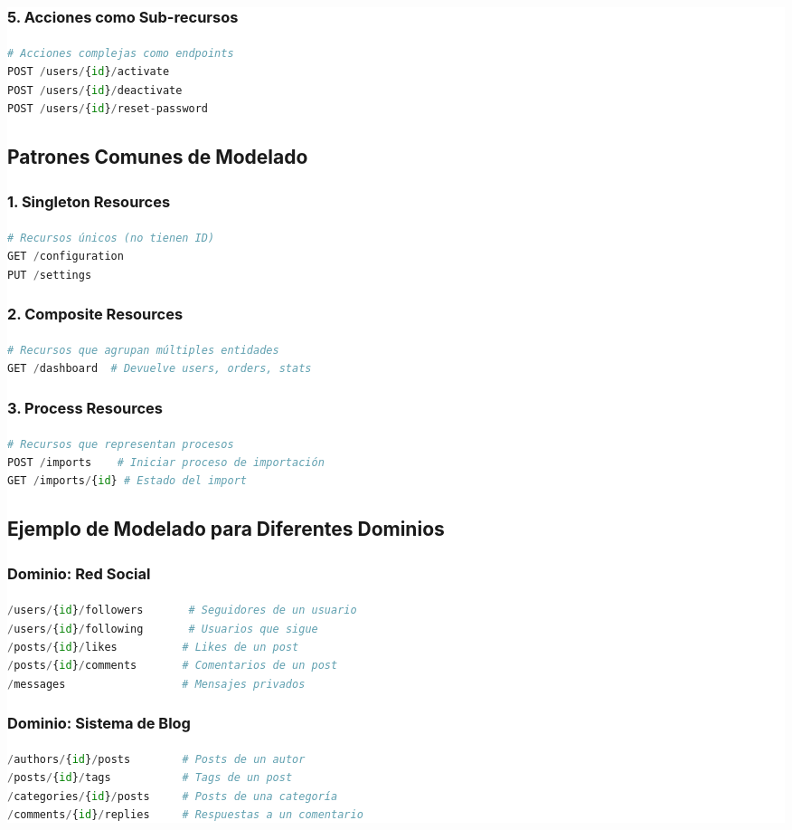 ### 5. **Acciones como Sub-recursos**

```python
# Acciones complejas como endpoints
POST /users/{id}/activate
POST /users/{id}/deactivate
POST /users/{id}/reset-password
```

## Patrones Comunes de Modelado

### 1. **Singleton Resources**

```python
# Recursos únicos (no tienen ID)
GET /configuration
PUT /settings
```

### 2. **Composite Resources**

```python
# Recursos que agrupan múltiples entidades
GET /dashboard  # Devuelve users, orders, stats
```

### 3. **Process Resources**

```python
# Recursos que representan procesos
POST /imports    # Iniciar proceso de importación
GET /imports/{id} # Estado del import
```

## Ejemplo de Modelado para Diferentes Dominios

### Dominio: Red Social

```python
/users/{id}/followers       # Seguidores de un usuario
/users/{id}/following       # Usuarios que sigue
/posts/{id}/likes          # Likes de un post
/posts/{id}/comments       # Comentarios de un post
/messages                  # Mensajes privados
```

### Dominio: Sistema de Blog

```python
/authors/{id}/posts        # Posts de un autor
/posts/{id}/tags           # Tags de un post
/categories/{id}/posts     # Posts de una categoría
/comments/{id}/replies     # Respuestas a un comentario
```
